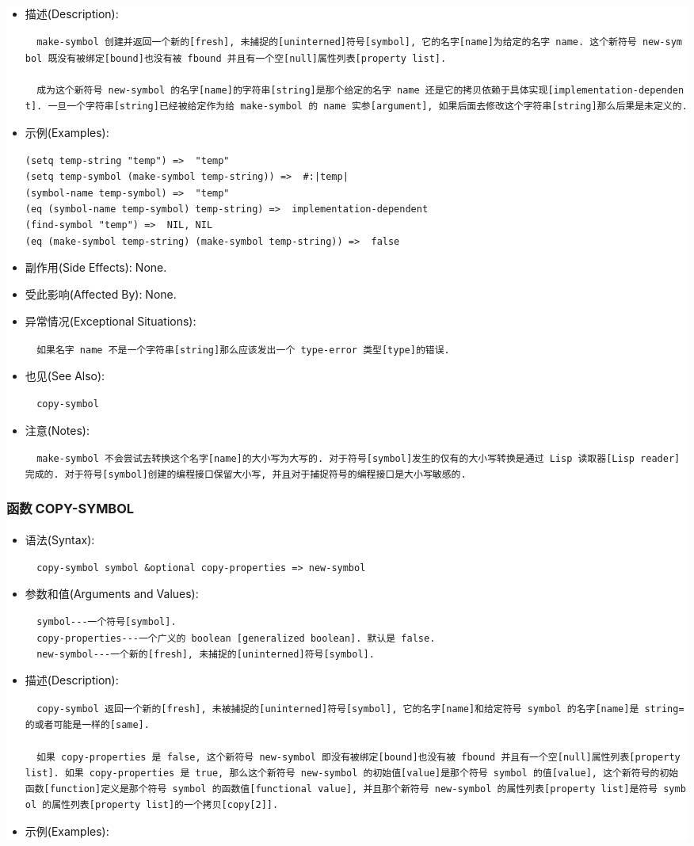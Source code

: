 * 描述(Description):

        make-symbol 创建并返回一个新的[fresh], 未捕捉的[uninterned]符号[symbol], 它的名字[name]为给定的名字 name. 这个新符号 new-symbol 既没有被绑定[bound]也没有被 fbound 并且有一个空[null]属性列表[property list].

        成为这个新符号 new-symbol 的名字[name]的字符串[string]是那个给定的名字 name 还是它的拷贝依赖于具体实现[implementation-dependent]. 一旦一个字符串[string]已经被给定作为给 make-symbol 的 name 实参[argument], 如果后面去修改这个字符串[string]那么后果是未定义的.

* 示例(Examples):

    ```LISP
    (setq temp-string "temp") =>  "temp"
    (setq temp-symbol (make-symbol temp-string)) =>  #:|temp|
    (symbol-name temp-symbol) =>  "temp"
    (eq (symbol-name temp-symbol) temp-string) =>  implementation-dependent
    (find-symbol "temp") =>  NIL, NIL
    (eq (make-symbol temp-string) (make-symbol temp-string)) =>  false
    ```

* 副作用(Side Effects): None.

* 受此影响(Affected By): None.

* 异常情况(Exceptional Situations): 

        如果名字 name 不是一个字符串[string]那么应该发出一个 type-error 类型[type]的错误.

* 也见(See Also):

        copy-symbol

* 注意(Notes):

        make-symbol 不会尝试去转换这个名字[name]的大小写为大写的. 对于符号[symbol]发生的仅有的大小写转换是通过 Lisp 读取器[Lisp reader]完成的. 对于符号[symbol]创建的编程接口保留大小写, 并且对于捕捉符号的编程接口是大小写敏感的.


### <span id="F-COPY-SYMBOL">函数 COPY-SYMBOL</span>

* 语法(Syntax):

        copy-symbol symbol &optional copy-properties => new-symbol

* 参数和值(Arguments and Values):

        symbol---一个符号[symbol].
        copy-properties---一个广义的 boolean [generalized boolean]. 默认是 false.
        new-symbol---一个新的[fresh], 未捕捉的[uninterned]符号[symbol].

* 描述(Description):

        copy-symbol 返回一个新的[fresh], 未被捕捉的[uninterned]符号[symbol], 它的名字[name]和给定符号 symbol 的名字[name]是 string= 的或者可能是一样的[same].

        如果 copy-properties 是 false, 这个新符号 new-symbol 即没有被绑定[bound]也没有被 fbound 并且有一个空[null]属性列表[property list]. 如果 copy-properties 是 true, 那么这个新符号 new-symbol 的初始值[value]是那个符号 symbol 的值[value], 这个新符号的初始函数[function]定义是那个符号 symbol 的函数值[functional value], 并且那个新符号 new-symbol 的属性列表[property list]是符号 symbol 的属性列表[property list]的一个拷贝[copy[2]].

* 示例(Examples):
